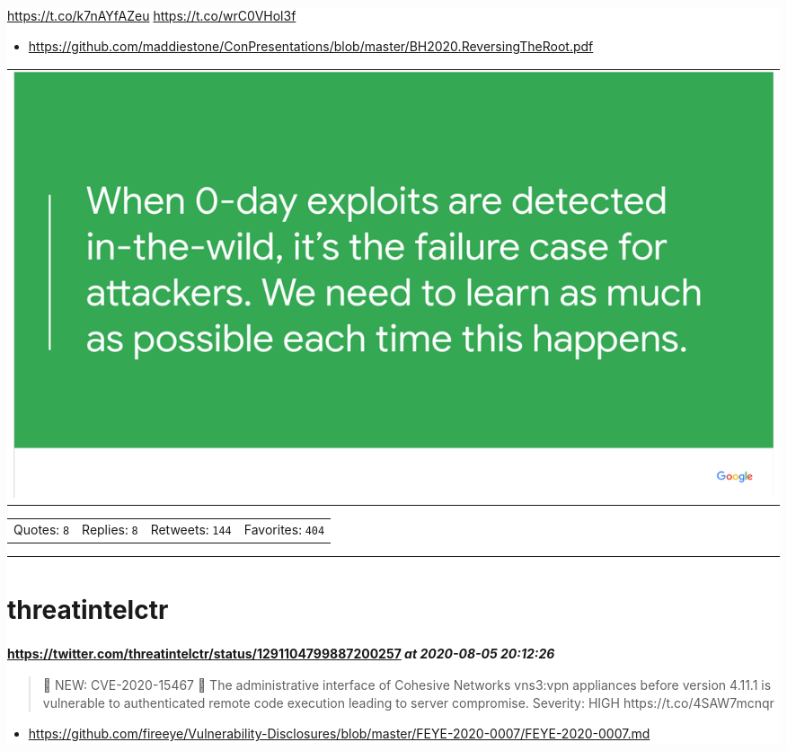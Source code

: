 https://t.co/k7nAYfAZeu https://t.co/wrC0VHol3f
</blockquote>

* https://github.com/maddiestone/ConPresentations/blob/master/BH2020.ReversingTheRoot.pdf

<table><tr>
<td><img src="pictures/http+++pbs.twimg.com+media+Eer-DUWUYAAD5ki.png" alt="http://pbs.twimg.com/media/Eer-DUWUYAAD5ki.png"></td>
</table></tr>
<table><tr>
<td>Quotes: <code>8</code></td>
<td>Replies: <code>8</code></td>
<td>Retweets: <code>144</code></td>
<td>Favorites: <code>404</code></td>
</tr></table>

---

# threatintelctr
**https://twitter.com/threatintelctr/status/1291104799887200257 _at 2020-08-05 20:12:26_**
<blockquote>
🚨 NEW: CVE-2020-15467 🚨 The administrative interface of Cohesive Networks vns3:vpn appliances before version 4.11.1 is vulnerable to authenticated remote code execution leading to server compromise. Severity: HIGH https://t.co/4SAW7mcnqr
</blockquote>

* https://github.com/fireeye/Vulnerability-Disclosures/blob/master/FEYE-2020-0007/FEYE-2020-0007.md
